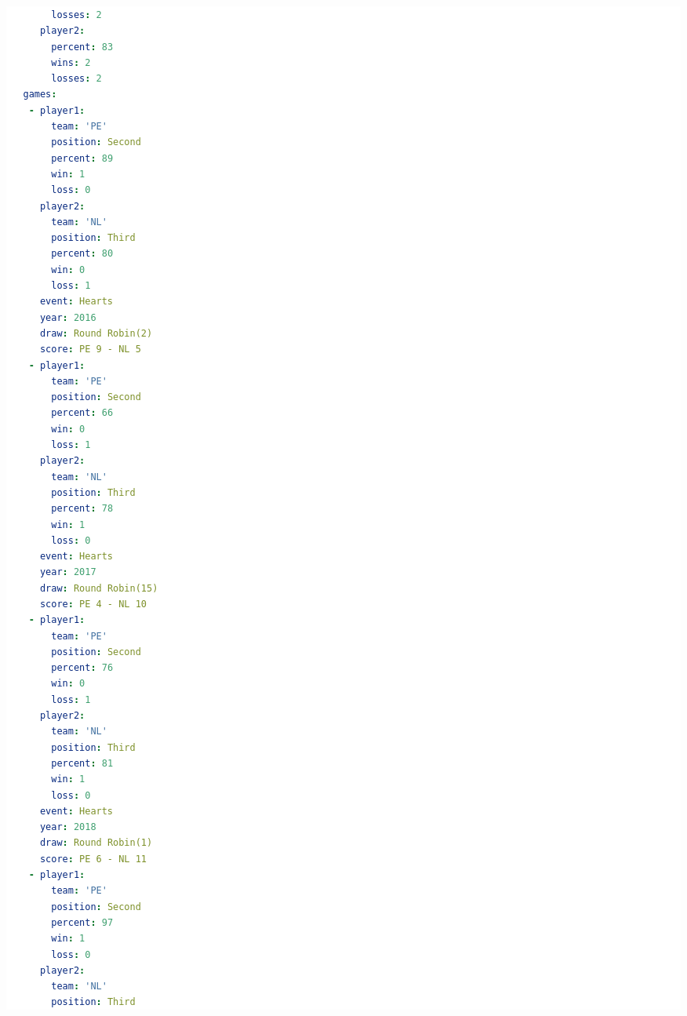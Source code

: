 ```yaml
        losses: 2
      player2:
        percent: 83
        wins: 2
        losses: 2
   games:
    - player1:
        team: 'PE'
        position: Second
        percent: 89
        win: 1
        loss: 0
      player2:
        team: 'NL'
        position: Third
        percent: 80
        win: 0
        loss: 1
      event: Hearts
      year: 2016
      draw: Round Robin(2)
      score: PE 9 - NL 5
    - player1:
        team: 'PE'
        position: Second
        percent: 66
        win: 0
        loss: 1
      player2:
        team: 'NL'
        position: Third
        percent: 78
        win: 1
        loss: 0
      event: Hearts
      year: 2017
      draw: Round Robin(15)
      score: PE 4 - NL 10
    - player1:
        team: 'PE'
        position: Second
        percent: 76
        win: 0
        loss: 1
      player2:
        team: 'NL'
        position: Third
        percent: 81
        win: 1
        loss: 0
      event: Hearts
      year: 2018
      draw: Round Robin(1)
      score: PE 6 - NL 11
    - player1:
        team: 'PE'
        position: Second
        percent: 97
        win: 1
        loss: 0
      player2:
        team: 'NL'
        position: Third
```